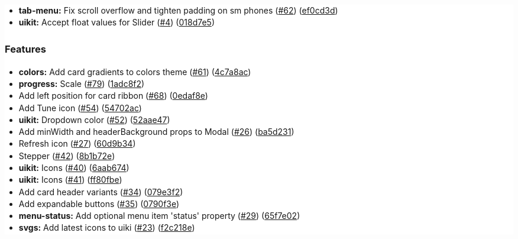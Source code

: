 * **tab-menu:** Fix scroll overflow and tighten padding on sm phones ([#62](https://github.com/ilyakorolkov/pancake-toolkit/tree/master/packages/pancake-uikit/issues/62)) ([ef0cd3d](https://github.com/ilyakorolkov/pancake-toolkit/tree/master/packages/pancake-uikit/commit/ef0cd3d8896b34968e3610c2a078842dfe7142bf))
* **uikit:** Accept float values for Slider ([#4](https://github.com/ilyakorolkov/pancake-toolkit/tree/master/packages/pancake-uikit/issues/4)) ([018d7e5](https://github.com/ilyakorolkov/pancake-toolkit/tree/master/packages/pancake-uikit/commit/018d7e5276e06cf880b2ce8f15f6eaa10e47f236))


### Features

* **colors:** Add card gradients to colors theme  ([#61](https://github.com/ilyakorolkov/pancake-toolkit/tree/master/packages/pancake-uikit/issues/61)) ([4c7a8ac](https://github.com/ilyakorolkov/pancake-toolkit/tree/master/packages/pancake-uikit/commit/4c7a8acfb328b80d203ba39eccac92dbf64ca674))
* **progress:** Scale ([#79](https://github.com/ilyakorolkov/pancake-toolkit/tree/master/packages/pancake-uikit/issues/79)) ([1adc8f2](https://github.com/ilyakorolkov/pancake-toolkit/tree/master/packages/pancake-uikit/commit/1adc8f255af8b0d61ab3f847468de36667385af6))
* Add left position for card ribbon ([#68](https://github.com/ilyakorolkov/pancake-toolkit/tree/master/packages/pancake-uikit/issues/68)) ([0edaf8e](https://github.com/ilyakorolkov/pancake-toolkit/tree/master/packages/pancake-uikit/commit/0edaf8e7a1dfa76be1fa858d3e534471a533b512))
* Add Tune icon ([#54](https://github.com/ilyakorolkov/pancake-toolkit/tree/master/packages/pancake-uikit/issues/54)) ([54702ac](https://github.com/ilyakorolkov/pancake-toolkit/tree/master/packages/pancake-uikit/commit/54702ac31f6ff7ea0eeb7483363841eb0a2262d6))
* **uikit:** Dropdown color ([#52](https://github.com/ilyakorolkov/pancake-toolkit/tree/master/packages/pancake-uikit/issues/52)) ([52aae47](https://github.com/ilyakorolkov/pancake-toolkit/tree/master/packages/pancake-uikit/commit/52aae470bc0067f5ac130df3bdb562c2911cb5cc))
* Add minWidth and headerBackground props to Modal ([#26](https://github.com/ilyakorolkov/pancake-toolkit/tree/master/packages/pancake-uikit/issues/26)) ([ba5d231](https://github.com/ilyakorolkov/pancake-toolkit/tree/master/packages/pancake-uikit/commit/ba5d231ce8c9d9f39b507befa7dbbf731bac0b26))
* Refresh icon ([#27](https://github.com/ilyakorolkov/pancake-toolkit/tree/master/packages/pancake-uikit/issues/27)) ([60d9b34](https://github.com/ilyakorolkov/pancake-toolkit/tree/master/packages/pancake-uikit/commit/60d9b34fbbd871d678c1836ff7ab924a4b301193))
* Stepper ([#42](https://github.com/ilyakorolkov/pancake-toolkit/tree/master/packages/pancake-uikit/issues/42)) ([8b1b72e](https://github.com/ilyakorolkov/pancake-toolkit/tree/master/packages/pancake-uikit/commit/8b1b72e00bcf012df258becd1048770af2498221))
* **uikit:** Icons ([#40](https://github.com/ilyakorolkov/pancake-toolkit/tree/master/packages/pancake-uikit/issues/40)) ([6aab674](https://github.com/ilyakorolkov/pancake-toolkit/tree/master/packages/pancake-uikit/commit/6aab674e7f304439cc1f2fe3754aa8f697cc3efd))
* **uikit:** Icons ([#41](https://github.com/ilyakorolkov/pancake-toolkit/tree/master/packages/pancake-uikit/issues/41)) ([ff80fbe](https://github.com/ilyakorolkov/pancake-toolkit/tree/master/packages/pancake-uikit/commit/ff80fbe940e0afd54ecb2be8a08a241109dde185))
* Add card header variants ([#34](https://github.com/ilyakorolkov/pancake-toolkit/tree/master/packages/pancake-uikit/issues/34)) ([079e3f2](https://github.com/ilyakorolkov/pancake-toolkit/tree/master/packages/pancake-uikit/commit/079e3f2cf5536aec5bb402af534c2a05723a3cb3))
* Add expandable buttons ([#35](https://github.com/ilyakorolkov/pancake-toolkit/tree/master/packages/pancake-uikit/issues/35)) ([0790f3e](https://github.com/ilyakorolkov/pancake-toolkit/tree/master/packages/pancake-uikit/commit/0790f3ed241acbd0236c8c134579efaa8a5c457b))
* **menu-status:** Add optional menu item 'status' property ([#29](https://github.com/ilyakorolkov/pancake-toolkit/tree/master/packages/pancake-uikit/issues/29)) ([65f7e02](https://github.com/ilyakorolkov/pancake-toolkit/tree/master/packages/pancake-uikit/commit/65f7e026345d145b61d43864699df3c1aa319446))
* **svgs:** Add latest icons to uiki ([#23](https://github.com/ilyakorolkov/pancake-toolkit/tree/master/packages/pancake-uikit/issues/23)) ([f2c218e](https://github.com/ilyakorolkov/pancake-toolkit/tree/master/packages/pancake-uikit/commit/f2c218e270ed8c351184fedf8ef5d7edd9439176))
